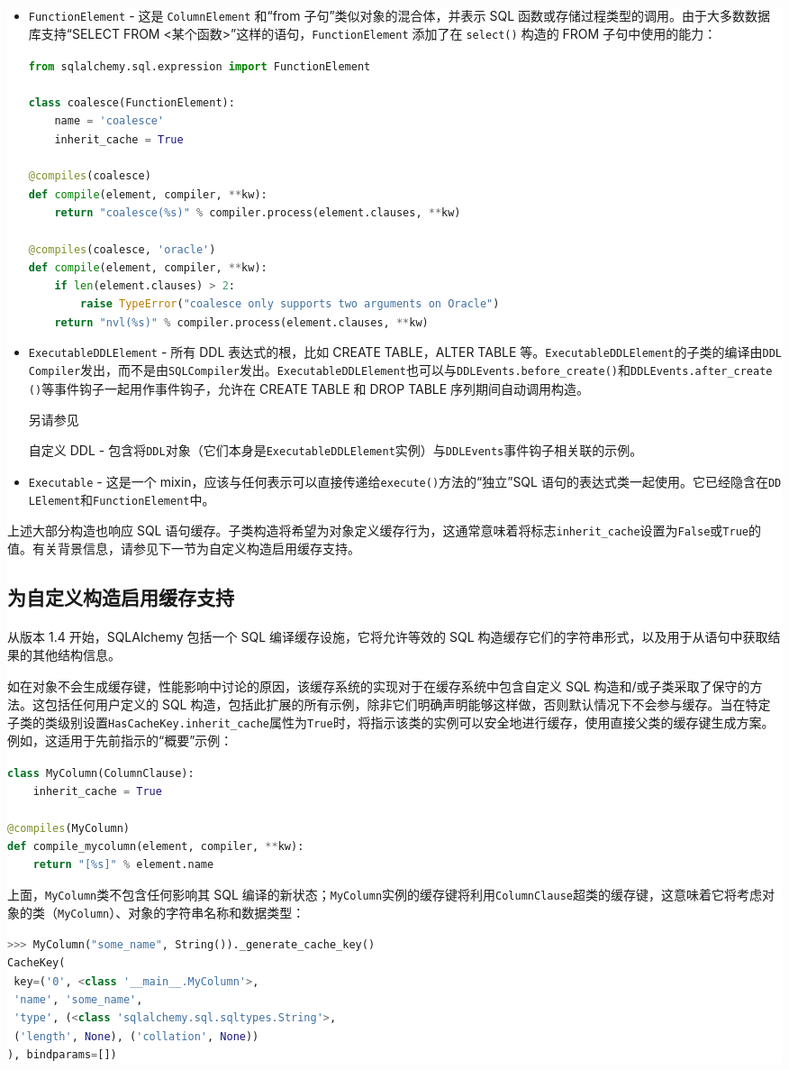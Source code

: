 +   `FunctionElement` - 这是 `ColumnElement` 和“from 子句”类似对象的混合体，并表示 SQL 函数或存储过程类型的调用。由于大多数数据库支持“SELECT FROM <某个函数>”这样的语句，`FunctionElement` 添加了在 `select()` 构造的 FROM 子句中使用的能力：

    ```py
    from sqlalchemy.sql.expression import FunctionElement

    class coalesce(FunctionElement):
        name = 'coalesce'
        inherit_cache = True

    @compiles(coalesce)
    def compile(element, compiler, **kw):
        return "coalesce(%s)" % compiler.process(element.clauses, **kw)

    @compiles(coalesce, 'oracle')
    def compile(element, compiler, **kw):
        if len(element.clauses) > 2:
            raise TypeError("coalesce only supports two arguments on Oracle")
        return "nvl(%s)" % compiler.process(element.clauses, **kw)
    ```

+   `ExecutableDDLElement` - 所有 DDL 表达式的根，比如 CREATE TABLE，ALTER TABLE 等。`ExecutableDDLElement`的子类的编译由`DDLCompiler`发出，而不是由`SQLCompiler`发出。`ExecutableDDLElement`也可以与`DDLEvents.before_create()`和`DDLEvents.after_create()`等事件钩子一起用作事件钩子，允许在 CREATE TABLE 和 DROP TABLE 序列期间自动调用构造。

    另请参见

    自定义 DDL - 包含将`DDL`对象（它们本身是`ExecutableDDLElement`实例）与`DDLEvents`事件钩子相关联的示例。

+   `Executable` - 这是一个 mixin，应该与任何表示可以直接传递给`execute()`方法的“独立”SQL 语句的表达式类一起使用。它已经隐含在`DDLElement`和`FunctionElement`中。

上述大部分构造也响应 SQL 语句缓存。子类构造将希望为对象定义缓存行为，这通常意味着将标志`inherit_cache`设置为`False`或`True`的值。有关背景信息，请参见下一节为自定义构造启用缓存支持。

## 为自定义构造启用缓存支持

从版本 1.4 开始，SQLAlchemy 包括一个 SQL 编译缓存设施，它将允许等效的 SQL 构造缓存它们的字符串形式，以及用于从语句中获取结果的其他结构信息。

如在对象不会生成缓存键，性能影响中讨论的原因，该缓存系统的实现对于在缓存系统中包含自定义 SQL 构造和/或子类采取了保守的方法。这包括任何用户定义的 SQL 构造，包括此扩展的所有示例，除非它们明确声明能够这样做，否则默认情况下不会参与缓存。当在特定子类的类级别设置`HasCacheKey.inherit_cache`属性为`True`时，将指示该类的实例可以安全地进行缓存，使用直接父类的缓存键生成方案。例如，这适用于先前指示的“概要”示例：

```py
class MyColumn(ColumnClause):
    inherit_cache = True

@compiles(MyColumn)
def compile_mycolumn(element, compiler, **kw):
    return "[%s]" % element.name
```

上面，`MyColumn`类不包含任何影响其 SQL 编译的新状态；`MyColumn`实例的缓存键将利用`ColumnClause`超类的缓存键，这意味着它将考虑对象的类（`MyColumn`）、对象的字符串名称和数据类型：

```py
>>> MyColumn("some_name", String())._generate_cache_key()
CacheKey(
 key=('0', <class '__main__.MyColumn'>,
 'name', 'some_name',
 'type', (<class 'sqlalchemy.sql.sqltypes.String'>,
 ('length', None), ('collation', None))
), bindparams=[])
```
